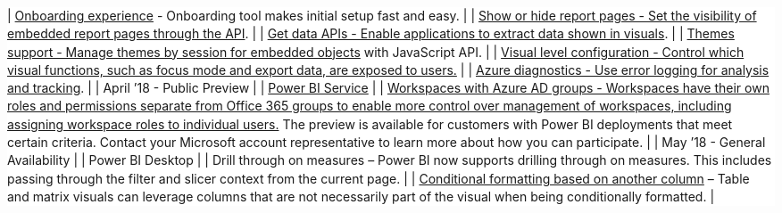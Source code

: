 | [Onboarding experience](../power-bi-embedded/onboarding-experience-power-bi-embedded.md) - Onboarding tool makes initial setup fast and easy.                                                                                                                                                                                                                                                                                                                                           |
| [Show or hide report pages - Set the visibility of embedded report pages through the API](_Show/hide_report_pages).                                                                                                                                                                                                                                                                                                                                |
| [Get data APIs - Enable applications to extract data shown in visuals](../power-bi-embedded/get-data-apis.md).                                                                                                                                                                                                                                                                                                                                                            |
| [Themes support - Manage themes by session for embedded objects](../power-bi-embedded/themes-support.md) with JavaScript API.                                                                                                                                                                                                                                                                                                                                             |
| [Visual level configuration - Control which visual functions, such as focus mode and export data, are exposed to users.](../power-bi-embedded/visual-level-configuration.md)                                                                                                                                                                                                                                                                                              |
| [Azure diagnostics - Use error logging for analysis and tracking](../power-bi-embedded/azure-diagnostics.md).                                                                                                                                                                                                                                                                                                                                                             |
| April ’18 - Public Preview                                                                                                                                                                                                                                                                                                                                                                                                                          |
| [Power BI Service](../power-bi-desktop/filtering-on-data-view.md)                                                                                                                                                                                                                                                                                                                                                                                                              |
| [Workspaces with Azure AD groups - Workspaces have their own roles and permissions separate from Office 365 groups to enable more control over management of workspaces, including assigning workspace roles to individual users.](../power-bi-service/workspaces-azure-ad-groups.md) The preview is available for customers with Power BI deployments that meet certain criteria. Contact your Microsoft account representative to learn more about how you can participate. |
| May ’18 - General Availability                                                                                                                                                                                                                                                                                                                                                                                                                      |
| Power BI Desktop                                                                                                                                                                                                                                                                                                                                                                                                                                    |
| Drill through on measures – Power BI now supports drilling through on measures. This includes passing through the filter and slicer context from the current page.                                                                                                                                                                                                                                                                                  |
| [Conditional formatting based on another column](../power-bi-desktop/conditional-formatting-based-on-another-column.md) – Table and matrix visuals can leverage columns that are not necessarily part of the visual when being conditionally formatted.                                                                                                                                                                                                                                    |
